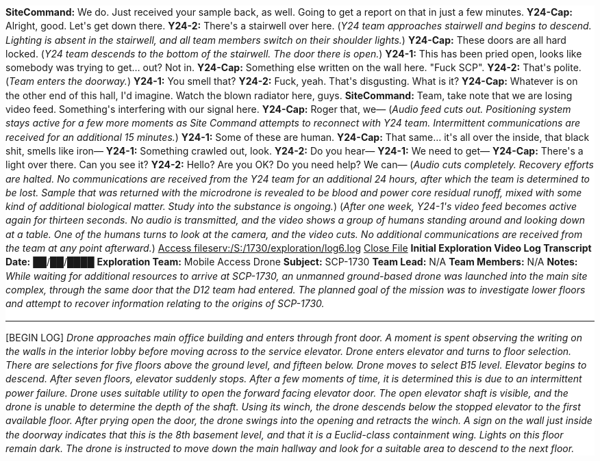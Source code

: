 **SiteCommand:** We do. Just received your sample back, as well. Going to get a report on that in just a few minutes.
**Y24-Cap:** Alright, good. Let's get down there.
**Y24-2:** There's a stairwell over here.
(_Y24 team approaches stairwell and begins to descend. Lighting is absent in the stairwell, and all team members switch on their shoulder lights._)
**Y24-Cap:** These doors are all hard locked.
(_Y24 team descends to the bottom of the stairwell. The door there is open._)
**Y24-1:** This has been pried open, looks like somebody was trying to get… out? Not in.
**Y24-Cap:** Something else written on the wall here. "Fuck SCP".
**Y24-2:** That's polite.
(_Team enters the doorway._)
**Y24-1:** You smell that?
**Y24-2:** Fuck, yeah. That's disgusting. What is it?
**Y24-Cap:** Whatever is on the other end of this hall, I'd imagine. Watch the blown radiator here, guys.
**SiteCommand:** Team, take note that we are losing video feed. Something's interfering with our signal here.
**Y24-Cap:** Roger that, we—
(_Audio feed cuts out. Positioning system stays active for a few more moments as Site Command attempts to reconnect with Y24 team. Intermittent communications are received for an additional 15 minutes._)
**Y24-1:** Some of these are human.
**Y24-Cap:** That same… it's all over the inside, that black shit, smells like iron—
**Y24-1:** Something crawled out, look.
**Y24-2:** Do you hear—
**Y24-1:** We need to get—
**Y24-Cap:** There's a light over there. Can you see it?
**Y24-2:** Hello? Are you OK? Do you need help? We can—
(_Audio cuts completely. Recovery efforts are halted. No communications are received from the Y24 team for an additional 24 hours, after which the team is determined to be lost. Sample that was returned with the microdrone is revealed to be blood and power core residual runoff, mixed with some kind of additional biological matter. Study into the substance is ongoing._)
(_After one week, Y24-1's video feed becomes active again for thirteen seconds. No audio is transmitted, and the video shows a group of humans standing around and looking down at a table. One of the humans turns to look at the camera, and the video cuts. No additional communications are received from the team at any point afterward._)
[Access fileserv:/S:/1730/exploration/log6.log](javascript:;)
[Close File](javascript:;)
**Initial Exploration Video Log Transcript**
**Date:** ██/██/████
**Exploration Team:** Mobile Access Drone
**Subject:** SCP-1730
**Team Lead:** N/A
**Team Members:** N/A
**Notes:** _While waiting for additional resources to arrive at SCP-1730, an unmanned ground-based drone was launched into the main site complex, through the same door that the D12 team had entered. The planned goal of the mission was to investigate lower floors and attempt to recover information relating to the origins of SCP-1730._
* * *
[BEGIN LOG]
_Drone approaches main office building and enters through front door. A moment is spent observing the writing on the walls in the interior lobby before moving across to the service elevator._
_Drone enters elevator and turns to floor selection. There are selections for five floors above the ground level, and fifteen below. Drone moves to select B15 level. Elevator begins to descend._
_After seven floors, elevator suddenly stops. After a few moments of time, it is determined this is due to an intermittent power failure. Drone uses suitable utility to open the forward facing elevator door. The open elevator shaft is visible, and the drone is unable to determine the depth of the shaft. Using its winch, the drone descends below the stopped elevator to the first available floor. After prying open the door, the drone swings into the opening and retracts the winch._
_A sign on the wall just inside the doorway indicates that this is the 8th basement level, and that it is a Euclid-class containment wing. Lights on this floor remain dark. The drone is instructed to move down the main hallway and look for a suitable area to descend to the next floor._